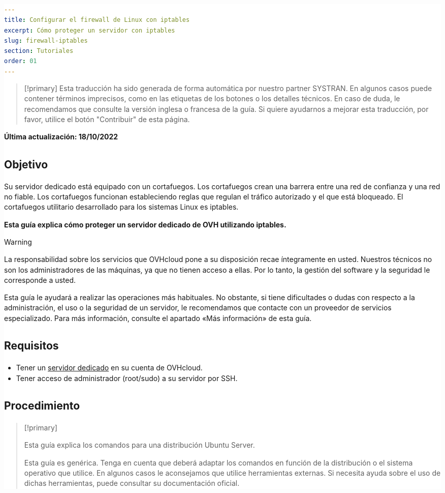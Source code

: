 ```yaml
---
title: Configurar el firewall de Linux con iptables
excerpt: Cómo proteger un servidor con iptables
slug: firewall-iptables
section: Tutoriales
order: 01
---
```


> [!primary]
> Esta traducción ha sido generada de forma automática por nuestro partner SYSTRAN. En algunos casos puede contener términos imprecisos, como en las etiquetas de los botones o los detalles técnicos. En caso de duda, le recomendamos que consulte la versión inglesa o francesa de la guía. Si quiere ayudarnos a mejorar esta traducción, por favor, utilice el botón "Contribuir" de esta página.
>

**Última actualización: 18/10/2022**

## Objetivo

Su servidor dedicado está equipado con un cortafuegos. Los cortafuegos crean una barrera entre una red de confianza y una red no fiable.
Los cortafuegos funcionan estableciendo reglas que regulan el tráfico autorizado y el que está bloqueado. El cortafuegos utilitario desarrollado para los sistemas Linux es iptables.

**Esta guía explica cómo proteger un servidor dedicado de OVH utilizando iptables.**

> [!warning]
>
> La responsabilidad sobre los servicios que OVHcloud pone a su disposición recae íntegramente en usted. Nuestros técnicos no son los administradores de las máquinas, ya que no tienen acceso a ellas. Por lo tanto, la gestión del software y la seguridad le corresponde a usted.
>
> Esta guía le ayudará a realizar las operaciones más habituales. No obstante, si tiene dificultades o dudas con respecto a la administración, el uso o la seguridad de un servidor, le recomendamos que contacte con un proveedor de servicios especializado. Para más información, consulte el apartado «Más información» de esta guía.
>

## Requisitos

- Tener un [servidor dedicado](https://www.ovhcloud.com/es-es/bare-metal/) en su cuenta de OVHcloud.
- Tener acceso de administrador (root/sudo) a su servidor por SSH.

## Procedimiento

> [!primary]
>
> Esta guía explica los comandos para una distribución Ubuntu Server.
>
> Esta guía es genérica.
 Tenga en cuenta que deberá adaptar los comandos en función de la distribución o el sistema operativo que utilice. En algunos casos le aconsejamos que utilice herramientas externas. Si necesita ayuda sobre el uso de dichas herramientas, puede consultar su documentación oficial.  
>
